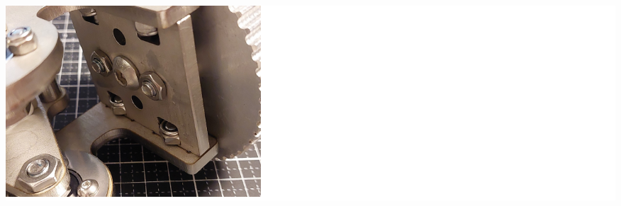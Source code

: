 [<img src="../../assets/images/assembly/gimbal_step_40.jpg" width="360">](../../assets/images/assembly/gimbal_step_40.jpg)